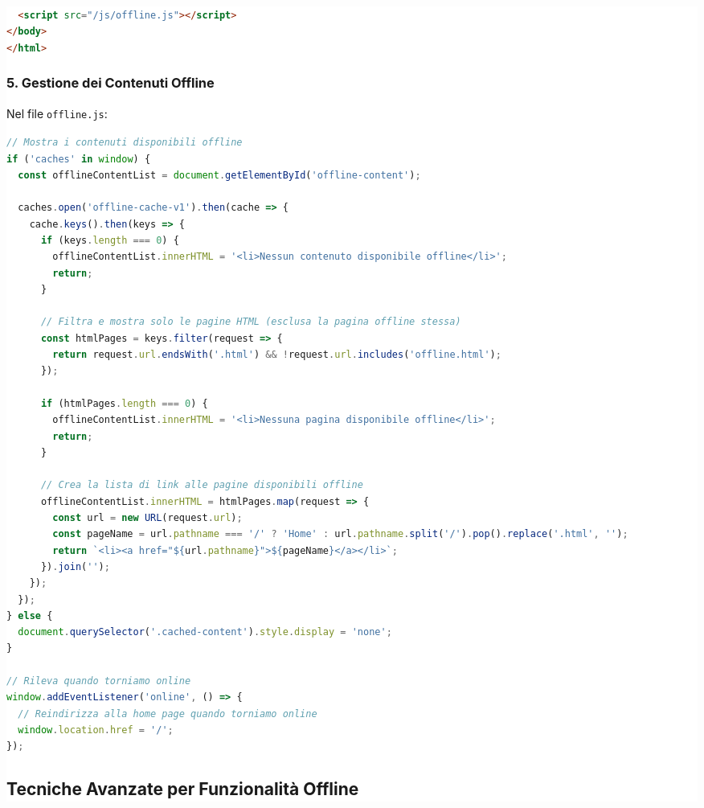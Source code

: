 ```html
  <script src="/js/offline.js"></script>
</body>
</html>
```

### 5. Gestione dei Contenuti Offline

Nel file `offline.js`:

```javascript
// Mostra i contenuti disponibili offline
if ('caches' in window) {
  const offlineContentList = document.getElementById('offline-content');
  
  caches.open('offline-cache-v1').then(cache => {
    cache.keys().then(keys => {
      if (keys.length === 0) {
        offlineContentList.innerHTML = '<li>Nessun contenuto disponibile offline</li>';
        return;
      }
      
      // Filtra e mostra solo le pagine HTML (esclusa la pagina offline stessa)
      const htmlPages = keys.filter(request => {
        return request.url.endsWith('.html') && !request.url.includes('offline.html');
      });
      
      if (htmlPages.length === 0) {
        offlineContentList.innerHTML = '<li>Nessuna pagina disponibile offline</li>';
        return;
      }
      
      // Crea la lista di link alle pagine disponibili offline
      offlineContentList.innerHTML = htmlPages.map(request => {
        const url = new URL(request.url);
        const pageName = url.pathname === '/' ? 'Home' : url.pathname.split('/').pop().replace('.html', '');
        return `<li><a href="${url.pathname}">${pageName}</a></li>`;
      }).join('');
    });
  });
} else {
  document.querySelector('.cached-content').style.display = 'none';
}

// Rileva quando torniamo online
window.addEventListener('online', () => {
  // Reindirizza alla home page quando torniamo online
  window.location.href = '/';
});
```

## Tecniche Avanzate per Funzionalità Offline
